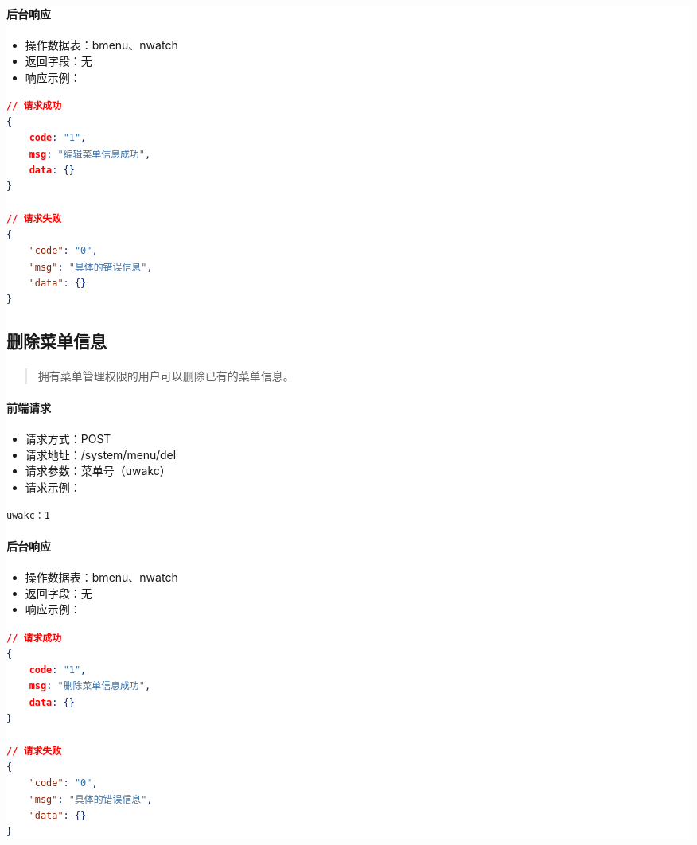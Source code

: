 #### 后台响应
- 操作数据表：bmenu、nwatch
- 返回字段：无
- 响应示例：

```JSON
// 请求成功
{
    code: "1",
    msg: "编辑菜单信息成功",
    data: {}
}

// 请求失败
{
    "code": "0",
    "msg": "具体的错误信息",
    "data": {}
}
```

## 删除菜单信息
> 拥有菜单管理权限的用户可以删除已有的菜单信息。

#### 前端请求
- 请求方式：POST
- 请求地址：/system/menu/del
- 请求参数：菜单号（uwakc）
- 请求示例：

```
uwakc：1
```

#### 后台响应
- 操作数据表：bmenu、nwatch
- 返回字段：无
- 响应示例：

```JSON
// 请求成功
{
    code: "1",
    msg: "删除菜单信息成功",
    data: {}
}

// 请求失败
{
    "code": "0",
    "msg": "具体的错误信息",
    "data": {}
}
```
